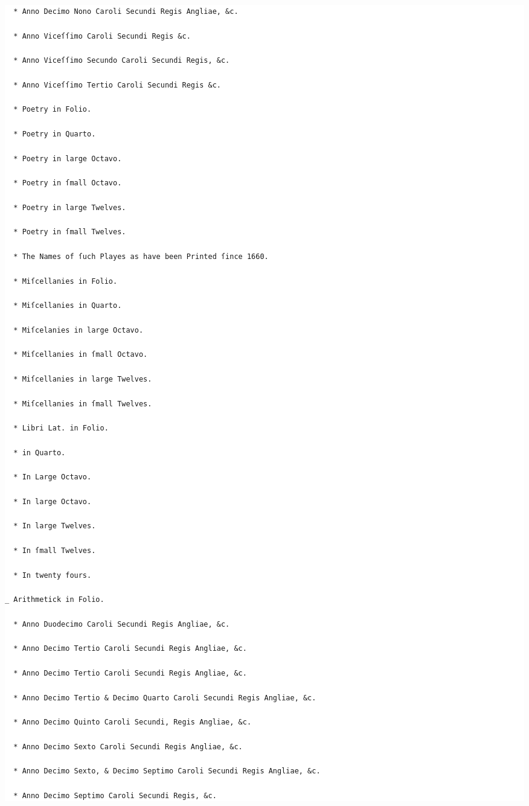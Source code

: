       * Anno Decimo Nono Caroli Secundi Regis Angliae, &c.

      * Anno Viceſſimo Caroli Secundi Regis &c.

      * Anno Viceſſimo Secundo Caroli Secundi Regis, &c.

      * Anno Viceſſimo Tertio Caroli Secundi Regis &c.

      * Poetry in Folio.

      * Poetry in Quarto.

      * Poetry in large Octavo.

      * Poetry in ſmall Octavo.

      * Poetry in large Twelves.

      * Poetry in ſmall Twelves.

      * The Names of ſuch Playes as have been Printed ſince 1660.

      * Miſcellanies in Folio.

      * Miſcellanies in Quarto.

      * Miſcelanies in large Octavo.

      * Miſcellanies in ſmall Octavo.

      * Miſcellanies in large Twelves.

      * Miſcellanies in ſmall Twelves.

      * Libri Lat. in Folio.

      * in Quarto.

      * In Large Octavo.

      * In large Octavo.

      * In large Twelves.

      * In ſmall Twelves.

      * In twenty fours.

    _ Arithmetick in Folio.

      * Anno Duodecimo Caroli Secundi Regis Angliae, &c.

      * Anno Decimo Tertio Caroli Secundi Regis Angliae, &c.

      * Anno Decimo Tertio Caroli Secundi Regis Angliae, &c.

      * Anno Decimo Tertio & Decimo Quarto Caroli Secundi Regis Angliae, &c.

      * Anno Decimo Quinto Caroli Secundi, Regis Angliae, &c.

      * Anno Decimo Sexto Caroli Secundi Regis Angliae, &c.

      * Anno Decimo Sexto, & Decimo Septimo Caroli Secundi Regis Angliae, &c.

      * Anno Decimo Septimo Caroli Secundi Regis, &c.
